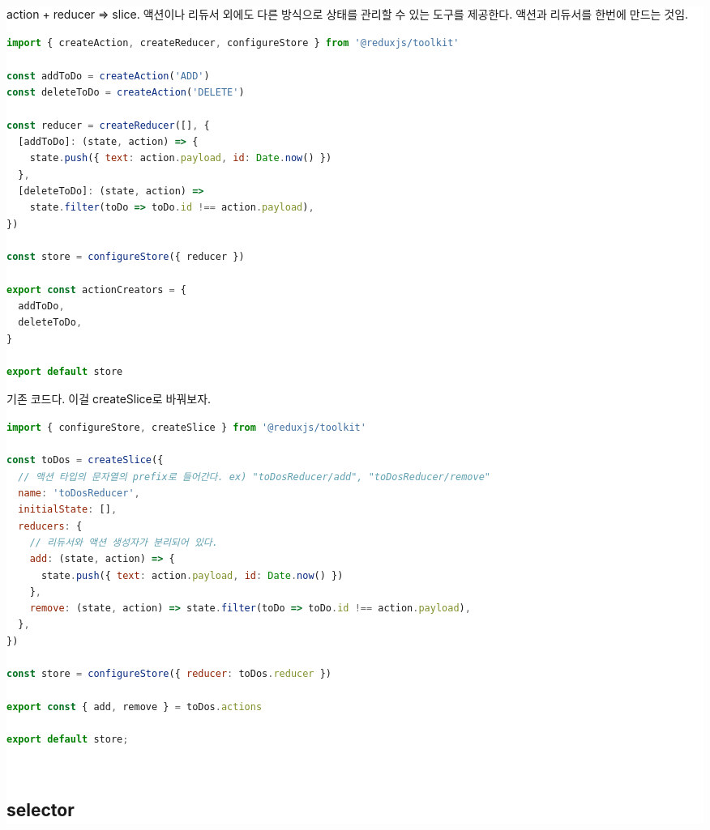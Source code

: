 action + reducer => slice. 액션이나 리듀서 외에도 다른 방식으로 상태를 관리할 수 있는 도구를 제공한다. 액션과 리듀서를 한번에 만드는 것임.

```jsx
import { createAction, createReducer, configureStore } from '@reduxjs/toolkit'

const addToDo = createAction('ADD')
const deleteToDo = createAction('DELETE')

const reducer = createReducer([], {
  [addToDo]: (state, action) => {
    state.push({ text: action.payload, id: Date.now() })
  },
  [deleteToDo]: (state, action) =>
    state.filter(toDo => toDo.id !== action.payload),
})

const store = configureStore({ reducer })

export const actionCreators = {
  addToDo,
  deleteToDo,
}

export default store
```

기존 코드다. 이걸 createSlice로 바꿔보자.

```jsx
import { configureStore, createSlice } from '@reduxjs/toolkit'

const toDos = createSlice({
  // 액션 타입의 문자열의 prefix로 들어간다. ex) "toDosReducer/add", "toDosReducer/remove"
  name: 'toDosReducer',
  initialState: [],
  reducers: {
    // 리듀서와 액션 생성자가 분리되어 있다.
    add: (state, action) => {
      state.push({ text: action.payload, id: Date.now() })
    },
    remove: (state, action) => state.filter(toDo => toDo.id !== action.payload),
  },
})

const store = configureStore({ reducer: toDos.reducer })

export const { add, remove } = toDos.actions

export default store;
```

<br/>

## selector
